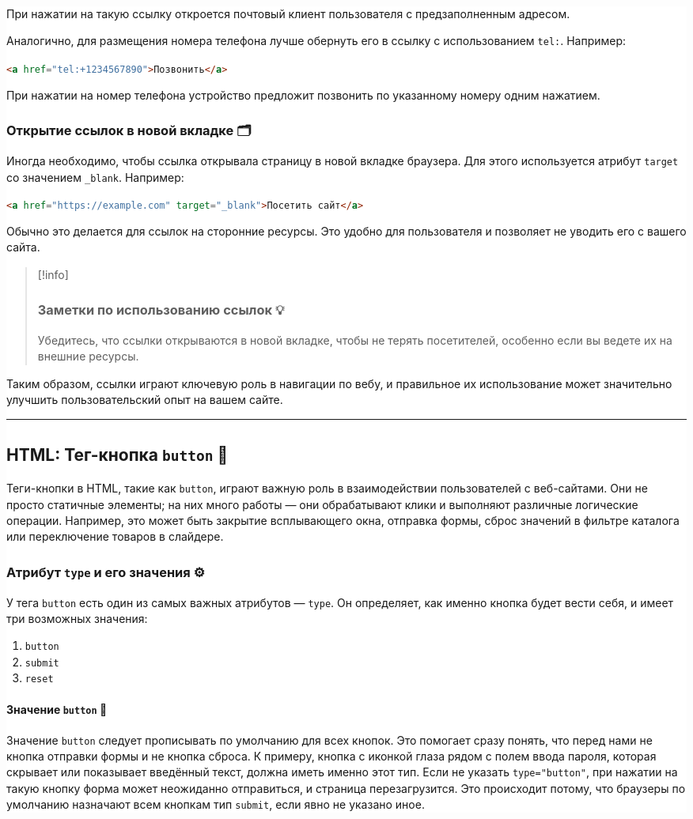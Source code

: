 При нажатии на такую ссылку откроется почтовый клиент пользователя с предзаполненным адресом.

Аналогично, для размещения номера телефона лучше обернуть его в ссылку с использованием `tel:`. Например:

```html
<a href="tel:+1234567890">Позвонить</a>
```

При нажатии на номер телефона устройство предложит позвонить по указанному номеру одним нажатием.

### Открытие ссылок в новой вкладке 🗂️

Иногда необходимо, чтобы ссылка открывала страницу в новой вкладке браузера. Для этого используется атрибут `target` со значением `_blank`. Например:

```html
<a href="https://example.com" target="_blank">Посетить сайт</a>
```

Обычно это делается для ссылок на сторонние ресурсы. Это удобно для пользователя и позволяет не уводить его с вашего сайта.

>[!info]
>### Заметки по использованию ссылок 💡
>Убедитесь, что ссылки открываются в новой вкладке, чтобы не терять посетителей, особенно если вы ведете их на внешние ресурсы.

Таким образом, ссылки играют ключевую роль в навигации по вебу, и правильное их использование может значительно улучшить пользовательский опыт на вашем сайте.

---

## HTML: Тег-кнопка `button` 🔘

Теги-кнопки в HTML, такие как `button`, играют важную роль в взаимодействии пользователей с веб-сайтами. Они не просто статичные элементы; на них много работы — они обрабатывают клики и выполняют различные логические операции. Например, это может быть закрытие всплывающего окна, отправка формы, сброс значений в фильтре каталога или переключение товаров в слайдере.

### Атрибут `type` и его значения ⚙️

У тега `button` есть один из самых важных атрибутов — `type`. Он определяет, как именно кнопка будет вести себя, и имеет три возможных значения:

1. `button`
2. `submit`
3. `reset`

#### Значение `button` 📝

Значение `button` следует прописывать по умолчанию для всех кнопок. Это помогает сразу понять, что перед нами не кнопка отправки формы и не кнопка сброса. К примеру, кнопка с иконкой глаза рядом с полем ввода пароля, которая скрывает или показывает введённый текст, должна иметь именно этот тип. Если не указать `type="button"`, при нажатии на такую кнопку форма может неожиданно отправиться, и страница перезагрузится. Это происходит потому, что браузеры по умолчанию назначают всем кнопкам тип `submit`, если явно не указано иное.
